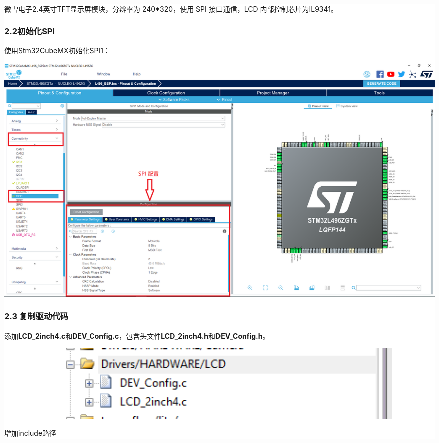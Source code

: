 
微雪电子2.4英寸TFT显示屏模块，分辨率为 240*320，使用 SPI 接口通信，LCD 内部控制芯片为IL9341。

### 2.2初始化SPI

使用Stm32CubeMX初始化SPI1：

<div align=center>
<img src="./pic/spi init.png" width=100% />
</div>

### 2.3 复制驱动代码

添加**LCD_2inch4.c**和**DEV_Config.c**，包含头文件**LCD_2inch4.h**和**DEV_Config.h**。

<div align=center>
<img src="./pic/LCD Driver File.png" width=80% />
</div>



增加include路径

<div align=center>